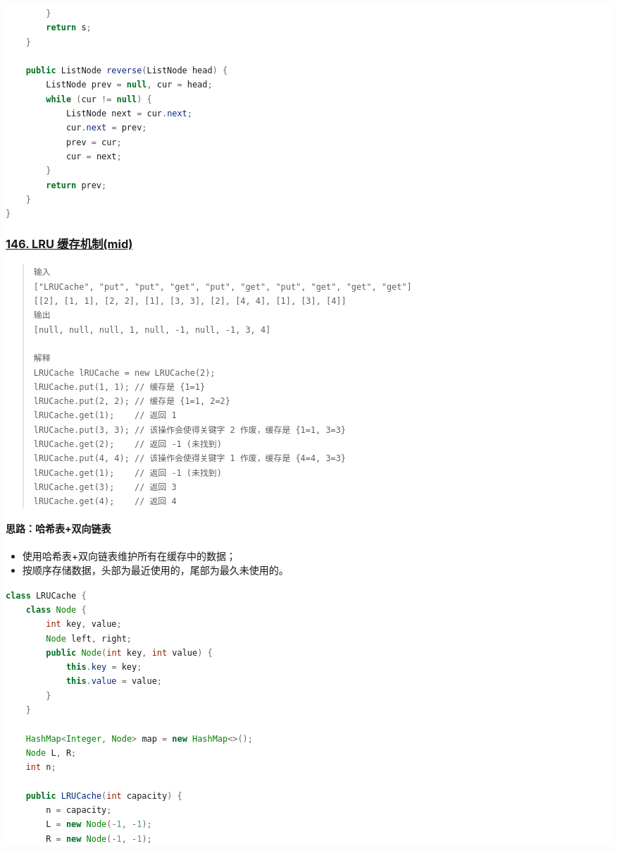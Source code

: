 ```java
        }
        return s;
    }

    public ListNode reverse(ListNode head) {
        ListNode prev = null, cur = head;
        while (cur != null) {
            ListNode next = cur.next;
            cur.next = prev;
            prev = cur;
            cur = next;
        }
        return prev;
    }
}
```

### [146. LRU 缓存机制(mid)](https://leetcode-cn.com/problems/lru-cache/)

> ```
> 输入
> ["LRUCache", "put", "put", "get", "put", "get", "put", "get", "get", "get"]
> [[2], [1, 1], [2, 2], [1], [3, 3], [2], [4, 4], [1], [3], [4]]
> 输出
> [null, null, null, 1, null, -1, null, -1, 3, 4]
> 
> 解释
> LRUCache lRUCache = new LRUCache(2);
> lRUCache.put(1, 1); // 缓存是 {1=1}
> lRUCache.put(2, 2); // 缓存是 {1=1, 2=2}
> lRUCache.get(1);    // 返回 1
> lRUCache.put(3, 3); // 该操作会使得关键字 2 作废，缓存是 {1=1, 3=3}
> lRUCache.get(2);    // 返回 -1 (未找到)
> lRUCache.put(4, 4); // 该操作会使得关键字 1 作废，缓存是 {4=4, 3=3}
> lRUCache.get(1);    // 返回 -1 (未找到)
> lRUCache.get(3);    // 返回 3
> lRUCache.get(4);    // 返回 4
> ```

#### 思路：哈希表+双向链表

* 使用哈希表+双向链表维护所有在缓存中的数据；
* 按顺序存储数据，头部为最近使用的，尾部为最久未使用的。

```java
class LRUCache {
    class Node {
        int key, value;
        Node left, right;
        public Node(int key, int value) {
            this.key = key;
            this.value = value;
        }
    }

    HashMap<Integer, Node> map = new HashMap<>();
    Node L, R;
    int n;

    public LRUCache(int capacity) {
        n = capacity;
        L = new Node(-1, -1);
        R = new Node(-1, -1);
```